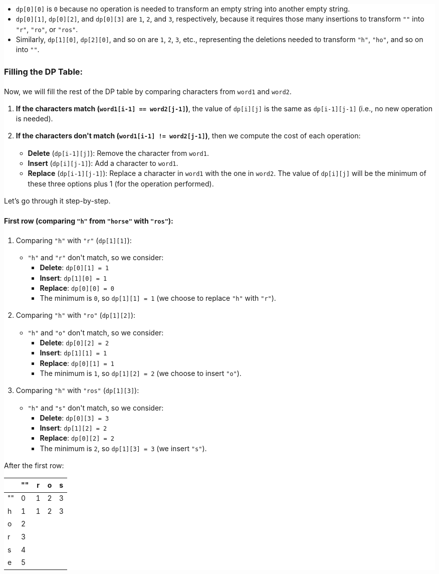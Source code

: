 - `dp[0][0]` is `0` because no operation is needed to transform an empty string into another empty string.
- `dp[0][1]`, `dp[0][2]`, and `dp[0][3]` are `1`, `2`, and `3`, respectively, because it requires those many insertions to transform `""` into `"r"`, `"ro"`, or `"ros"`.
- Similarly, `dp[1][0]`, `dp[2][0]`, and so on are `1`, `2`, `3`, etc., representing the deletions needed to transform `"h"`, `"ho"`, and so on into `""`.

### Filling the DP Table:
Now, we will fill the rest of the DP table by comparing characters from `word1` and `word2`.

1. **If the characters match (`word1[i-1] == word2[j-1]`)**, the value of `dp[i][j]` is the same as `dp[i-1][j-1]` (i.e., no new operation is needed).

2. **If the characters don't match (`word1[i-1] != word2[j-1]`)**, then we compute the cost of each operation:
   - **Delete** (`dp[i-1][j]`): Remove the character from `word1`.
   - **Insert** (`dp[i][j-1]`): Add a character to `word1`.
   - **Replace** (`dp[i-1][j-1]`): Replace a character in `word1` with the one in `word2`.
   The value of `dp[i][j]` will be the minimum of these three options plus 1 (for the operation performed).

Let’s go through it step-by-step.

#### First row (comparing `"h"` from `"horse"` with `"ros"`):
1. Comparing `"h"` with `"r"` (`dp[1][1]`):
   - `"h"` and `"r"` don't match, so we consider:
     - **Delete**: `dp[0][1] = 1`
     - **Insert**: `dp[1][0] = 1`
     - **Replace**: `dp[0][0] = 0`
     - The minimum is `0`, so `dp[1][1] = 1` (we choose to replace `"h"` with `"r"`).

2. Comparing `"h"` with `"ro"` (`dp[1][2]`):
   - `"h"` and `"o"` don't match, so we consider:
     - **Delete**: `dp[0][2] = 2`
     - **Insert**: `dp[1][1] = 1`
     - **Replace**: `dp[0][1] = 1`
     - The minimum is `1`, so `dp[1][2] = 2` (we choose to insert `"o"`).

3. Comparing `"h"` with `"ros"` (`dp[1][3]`):
   - `"h"` and `"s"` don't match, so we consider:
     - **Delete**: `dp[0][3] = 3`
     - **Insert**: `dp[1][2] = 2`
     - **Replace**: `dp[0][2] = 2`
     - The minimum is `2`, so `dp[1][3] = 3` (we insert `"s"`).

After the first row:

|   | "" | r | o | s |
|---|----|---|---|---|
| ""|  0 | 1 | 2 | 3 |
| h |  1 | 1 | 2 | 3 |
| o |  2 |   |   |   |
| r |  3 |   |   |   |
| s |  4 |   |   |   |
| e |  5 |   |   |   |
